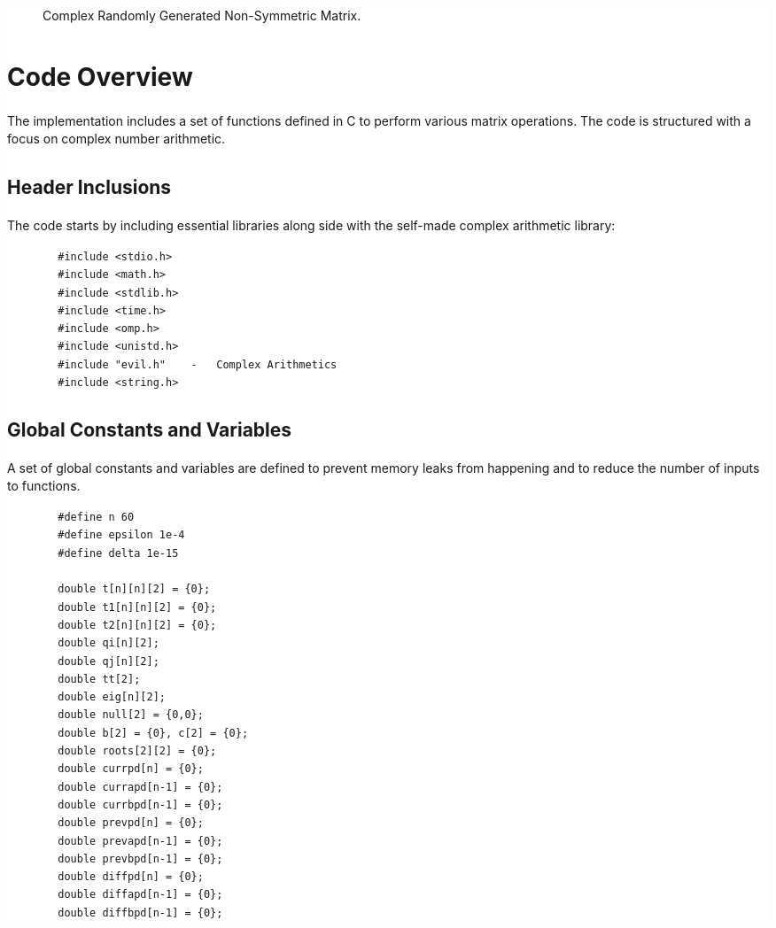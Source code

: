 <figure>
<span class="image placeholder" data-original-image-src="figs/crns.png"
data-original-image-title="" width="85%"></span>
<figcaption>Complex Randomly Generated Non-Symmetric
Matrix.</figcaption>
</figure>

# Code Overview

The implementation includes a set of functions defined in C to perform
various matrix operations. The code is structured with a focus on
complex number arithmetic.

## Header Inclusions

The code starts by including essential libraries along side with the
self-made complex arithmetic library:

            #include <stdio.h>
            #include <math.h>
            #include <stdlib.h>
            #include <time.h>
            #include <omp.h>
            #include <unistd.h>
            #include "evil.h"    -   Complex Arithmetics
            #include <string.h>

## Global Constants and Variables

A set of global constants and variables are defined to prevent memory
leaks from happening and to reduce the number of inputs to functions.

            #define n 60
            #define epsilon 1e-4
            #define delta 1e-15
            
            double t[n][n][2] = {0};
            double t1[n][n][2] = {0};
            double t2[n][n][2] = {0};
            double qi[n][2];
            double qj[n][2];
            double tt[2];
            double eig[n][2];
            double null[2] = {0,0};
            double b[2] = {0}, c[2] = {0};
            double roots[2][2] = {0};
            double currpd[n] = {0};
            double currapd[n-1] = {0};
            double currbpd[n-1] = {0};
            double prevpd[n] = {0};
            double prevapd[n-1] = {0};
            double prevbpd[n-1] = {0};
            double diffpd[n] = {0};
            double diffapd[n-1] = {0};
            double diffbpd[n-1] = {0};
            